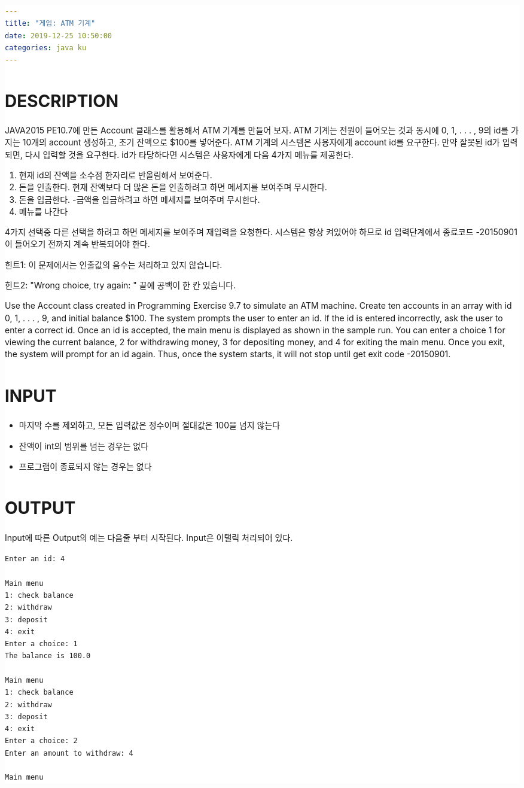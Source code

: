 ```yaml
---
title: "게임: ATM 기계"
date: 2019-12-25 10:50:00
categories: java ku
---
```


# DESCRIPTION
JAVA2015 PE10.7에 만든 Account 클래스를 활용해서 ATM 기계를 만들어 보자.  ATM 기계는 전원이 들어오는 것과 동시에 0, 1, . . . , 9의 id를 가지는 10개의 account 생성하고, 초기 잔액으로 $100를 넣어준다. ATM 기계의 시스템은 사용자에게 account id를 요구한다. 만약 잘못된 id가 입력되면, 다시 입력할 것을 요구한다. id가 타당하다면 시스템은 사용자에게 다음 4가지 메뉴를 제공한다.  

1. 현재 id의 잔액을 소수점 한자리로 반올림해서 보여준다.
2. 돈을 인출한다. 현재 잔액보다 더 많은 돈을 인출하려고 하면 메세지를 보여주며 무시한다.
3. 돈을 입금한다. -금액을 입금하려고 하면 메세지를 보여주며 무시한다.
4. 메뉴를 나간다

4가지 선택중 다른 선택을 하려고 하면 메세지를 보여주며 재입력을 요청한다. 시스템은 항상 켜있어야 하므로 id 입력단계에서 종료코드 -20150901이 들어오기 전까지 계속 반복되어야 한다.

 

힌트1: 이 문제에서는 인출값의 음수는 처리하고 있지 않습니다.

힌트2: "Wrong choice, try again: " 끝에 공백이 한 칸 있습니다.

Use the Account class created in Programming Exercise 9.7 to simulate an ATM machine. Create ten accounts in an array with id 0, 1, . . . , 9, and initial balance $100. The system prompts the user to enter an id. If the id is entered incorrectly, ask the user to enter a correct id. Once an id is accepted, the main menu is displayed as shown in the sample run. You can enter a choice 1 for viewing the current balance, 2 for withdrawing money, 3 for depositing money, and 4 for exiting the main menu. Once you exit, the system will prompt for an id again. Thus, once the system starts, it will not stop until get exit code -20150901.

# INPUT
* 마지막 수를 제외하고, 모든 입력값은 정수이며 절대값은 100을 넘지 않는다

* 잔액이 int의 범위를 넘는 경우는 없다

* 프로그램이 종료되지 않는 경우는 없다

# OUTPUT
Input에 따른 Output의 예는 다음줄 부터 시작된다. Input은 이탤릭 처리되어 있다. 
```
Enter an id: 4

Main menu
1: check balance
2: withdraw
3: deposit
4: exit
Enter a choice: 1
The balance is 100.0
 
Main menu
1: check balance
2: withdraw
3: deposit
4: exit
Enter a choice: 2
Enter an amount to withdraw: 4
 
Main menu
```